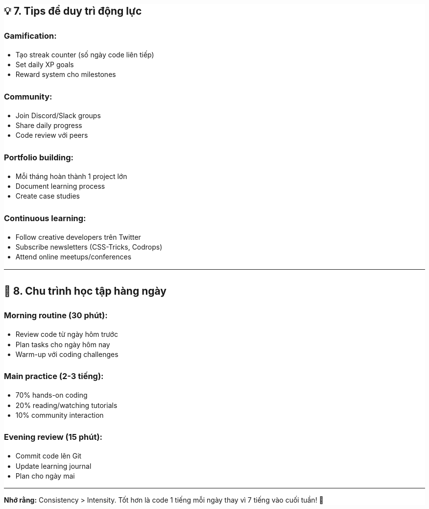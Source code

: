 
## 💡 7. Tips để duy trì động lực

### **Gamification:**

- Tạo streak counter (số ngày code liên tiếp)
- Set daily XP goals
- Reward system cho milestones

### **Community:**

- Join Discord/Slack groups
- Share daily progress
- Code review với peers

### **Portfolio building:**

- Mỗi tháng hoàn thành 1 project lớn
- Document learning process
- Create case studies

### **Continuous learning:**

- Follow creative developers trên Twitter
- Subscribe newsletters (CSS-Tricks, Codrops)
- Attend online meetups/conferences

---

## 🔄 8. Chu trình học tập hàng ngày

### **Morning routine (30 phút):**

- Review code từ ngày hôm trước
- Plan tasks cho ngày hôm nay
- Warm-up với coding challenges

### **Main practice (2-3 tiếng):**

- 70% hands-on coding
- 20% reading/watching tutorials
- 10% community interaction

### **Evening review (15 phút):**

- Commit code lên Git
- Update learning journal
- Plan cho ngày mai

---

**Nhớ rằng:** Consistency > Intensity. Tốt hơn là code 1 tiếng mỗi ngày thay vì 7 tiếng vào cuối tuần! 🚀
